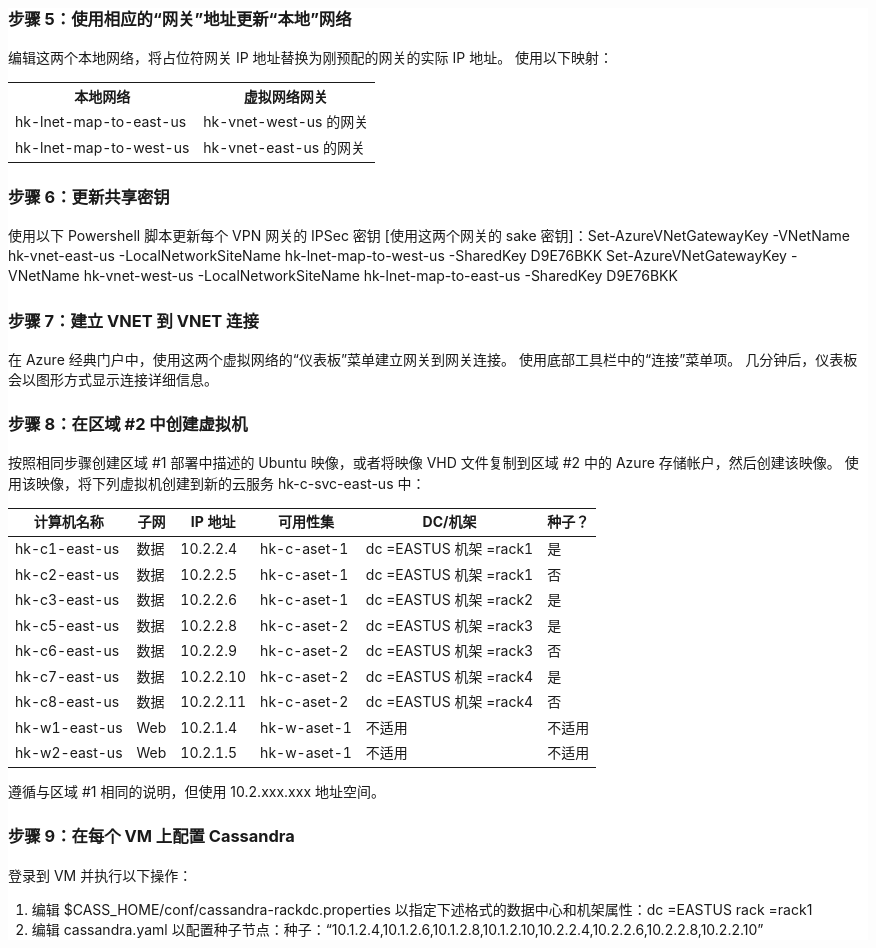 ### <a name="step-5-update-local-networks-with-the-respective-gateway-addresses"></a>步骤 5：使用相应的“网关”地址更新“本地”网络
编辑这两个本地网络，将占位符网关 IP 地址替换为刚预配的网关的实际 IP 地址。 使用以下映射：

<table>
<tr><th>本地网络    </th><th>虚拟网络网关</th></tr>
<tr><td>hk-lnet-map-to-east-us </td><td>hk-vnet-west-us 的网关</td></tr>
<tr><td>hk-lnet-map-to-west-us </td><td>hk-vnet-east-us 的网关</td></tr>
</table>

### <a name="step-6-update-the-shared-key"></a>步骤 6：更新共享密钥
使用以下 Powershell 脚本更新每个 VPN 网关的 IPSec 密钥 [使用这两个网关的 sake 密钥]：Set-AzureVNetGatewayKey -VNetName hk-vnet-east-us -LocalNetworkSiteName hk-lnet-map-to-west-us -SharedKey D9E76BKK Set-AzureVNetGatewayKey -VNetName hk-vnet-west-us -LocalNetworkSiteName hk-lnet-map-to-east-us -SharedKey D9E76BKK

### <a name="step-7-establish-the-vnet-to-vnet-connection"></a>步骤 7：建立 VNET 到 VNET 连接
在 Azure 经典门户中，使用这两个虚拟网络的“仪表板”菜单建立网关到网关连接。 使用底部工具栏中的“连接”菜单项。 几分钟后，仪表板会以图形方式显示连接详细信息。

### <a name="step-8-create-the-virtual-machines-in-region-2"></a>步骤 8：在区域 #2 中创建虚拟机
按照相同步骤创建区域 #1 部署中描述的 Ubuntu 映像，或者将映像 VHD 文件复制到区域 #2 中的 Azure 存储帐户，然后创建该映像。 使用该映像，将下列虚拟机创建到新的云服务 hk-c-svc-east-us 中：

| 计算机名称 | 子网 | IP 地址 | 可用性集 | DC/机架 | 种子？ |
| --- | --- | --- | --- | --- | --- |
| hk-c1-east-us |数据 |10.2.2.4 |hk-c-aset-1 |dc =EASTUS 机架 =rack1 |是 |
| hk-c2-east-us |数据 |10.2.2.5 |hk-c-aset-1 |dc =EASTUS 机架 =rack1 |否 |
| hk-c3-east-us |数据 |10.2.2.6 |hk-c-aset-1 |dc =EASTUS 机架 =rack2 |是 |
| hk-c5-east-us |数据 |10.2.2.8 |hk-c-aset-2 |dc =EASTUS 机架 =rack3 |是 |
| hk-c6-east-us |数据 |10.2.2.9 |hk-c-aset-2 |dc =EASTUS 机架 =rack3 |否 |
| hk-c7-east-us |数据 |10.2.2.10 |hk-c-aset-2 |dc =EASTUS 机架 =rack4 |是 |
| hk-c8-east-us |数据 |10.2.2.11 |hk-c-aset-2 |dc =EASTUS 机架 =rack4 |否 |
| hk-w1-east-us |Web |10.2.1.4 |hk-w-aset-1 |不适用 |不适用 |
| hk-w2-east-us |Web |10.2.1.5 |hk-w-aset-1 |不适用 |不适用 |

遵循与区域 #1 相同的说明，但使用 10.2.xxx.xxx 地址空间。

### <a name="step-9-configure-cassandra-on-each-vm"></a>步骤 9：在每个 VM 上配置 Cassandra
登录到 VM 并执行以下操作：

1. 编辑 $CASS_HOME/conf/cassandra-rackdc.properties 以指定下述格式的数据中心和机架属性：dc =EASTUS  rack =rack1
2. 编辑 cassandra.yaml 以配置种子节点：种子：“10.1.2.4,10.1.2.6,10.1.2.8,10.1.2.10,10.2.2.4,10.2.2.6,10.2.2.8,10.2.2.10”
